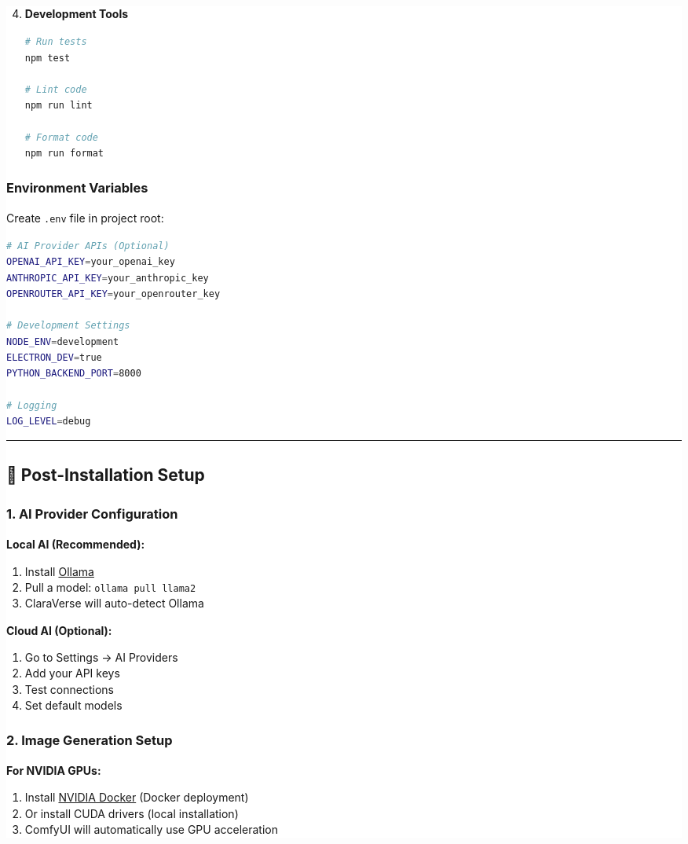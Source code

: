 4. **Development Tools**
   ```bash
   # Run tests
   npm test
   
   # Lint code
   npm run lint
   
   # Format code
   npm run format
   ```

### Environment Variables

Create `.env` file in project root:

```bash
# AI Provider APIs (Optional)
OPENAI_API_KEY=your_openai_key
ANTHROPIC_API_KEY=your_anthropic_key
OPENROUTER_API_KEY=your_openrouter_key

# Development Settings
NODE_ENV=development
ELECTRON_DEV=true
PYTHON_BACKEND_PORT=8000

# Logging
LOG_LEVEL=debug
```

---

## 🔧 Post-Installation Setup

### 1. AI Provider Configuration

**Local AI (Recommended):**
1. Install [Ollama](https://ollama.ai)
2. Pull a model: `ollama pull llama2`
3. ClaraVerse will auto-detect Ollama

**Cloud AI (Optional):**
1. Go to Settings → AI Providers
2. Add your API keys
3. Test connections
4. Set default models

### 2. Image Generation Setup

**For NVIDIA GPUs:**
1. Install [NVIDIA Docker](https://github.com/NVIDIA/nvidia-docker) (Docker deployment)
2. Or install CUDA drivers (local installation)
3. ComfyUI will automatically use GPU acceleration
